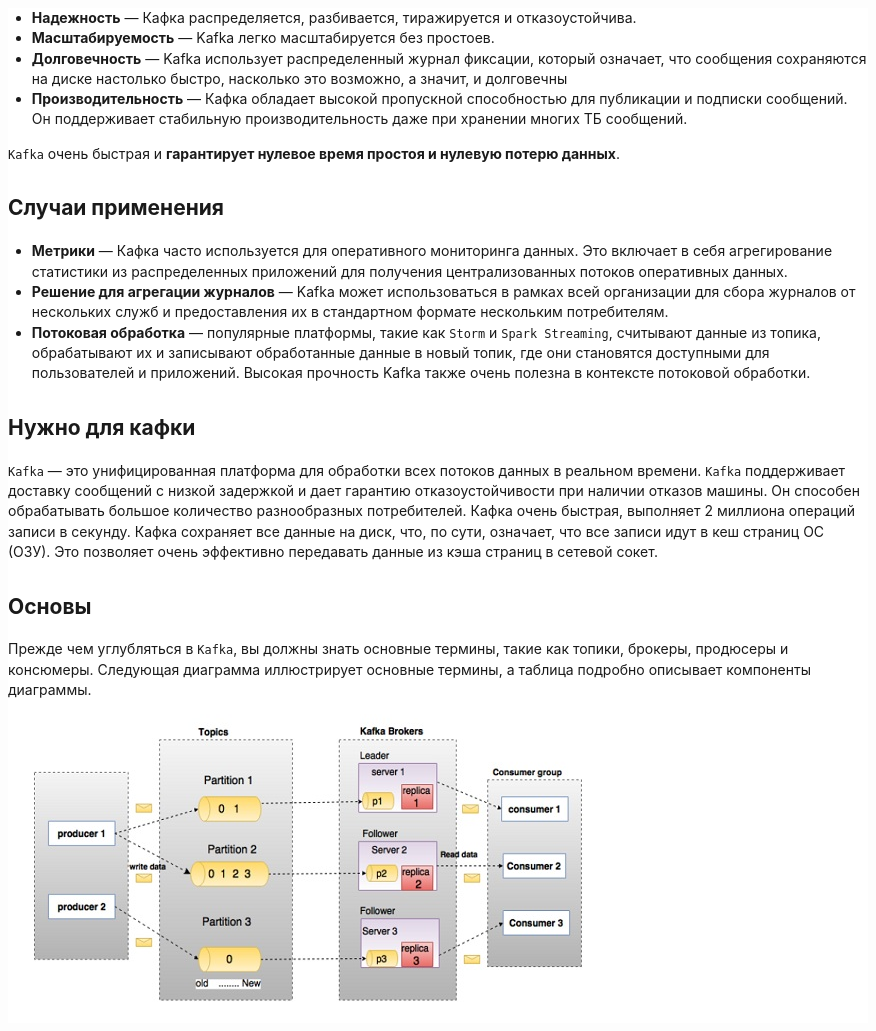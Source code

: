 - **Надежность** — Кафка распределяется, разбивается, тиражируется и отказоустойчива.
- **Масштабируемость** — Kafka легко масштабируется без простоев.
- **Долговечность** — Kafka использует распределенный журнал фиксации, который означает, что сообщения сохраняются на диске настолько быстро, насколько это
  возможно, а значит, и долговечны
- **Производительность** — Кафка обладает высокой пропускной способностью для публикации и подписки сообщений. Он поддерживает стабильную производительность
  даже при хранении многих ТБ сообщений.

`Kafka` очень быстрая и **гарантирует нулевое время простоя и нулевую потерю данных**.

## Случаи применения
- **Метрики** — Кафка часто используется для оперативного мониторинга данных. Это включает в себя агрегирование статистики из распределенных приложений для
  получения централизованных потоков оперативных данных.
- **Решение для агрегации журналов** — Kafka может использоваться в рамках всей организации для сбора журналов от нескольких служб и предоставления их в
  стандартном формате нескольким потребителям.
- **Потоковая обработка** — популярные платформы, такие как `Storm` и `Spark Streaming`, считывают данные из топика, обрабатывают их и записывают обработанные
  данные в новый топик, где они становятся доступными для пользователей и приложений. Высокая прочность Kafka также очень полезна в контексте потоковой обработки.

## Нужно для кафки

`Kafka` — это унифицированная платформа для обработки всех потоков данных в реальном времени. `Kafka` поддерживает доставку сообщений с низкой задержкой и дает
гарантию отказоустойчивости при наличии отказов машины. Он способен обрабатывать большое количество разнообразных потребителей. Кафка очень быстрая, выполняет
2 миллиона операций записи в секунду. Кафка сохраняет все данные на диск, что, по сути, означает, что все записи идут в кеш страниц ОС (ОЗУ). Это позволяет
очень эффективно передавать данные из кэша страниц в сетевой сокет.

## Основы

Прежде чем углубляться в `Kafka`, вы должны знать основные термины, такие как топики, брокеры, продюсеры и консюмеры. Следующая диаграмма иллюстрирует
основные термины, а таблица подробно описывает компоненты диаграммы.

![Screenshot](../../resources/kafka3.jpg)

